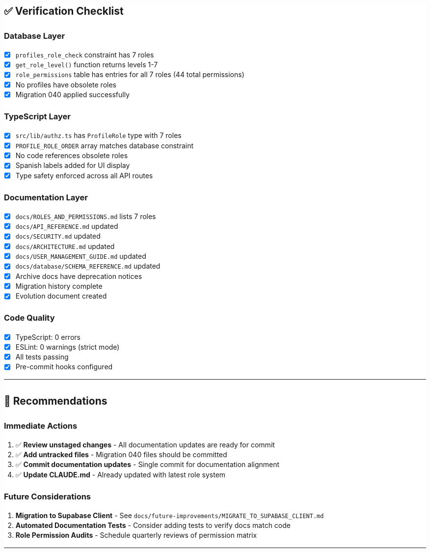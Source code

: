 ## ✅ Verification Checklist

### Database Layer
- [x] `profiles_role_check` constraint has 7 roles
- [x] `get_role_level()` function returns levels 1-7
- [x] `role_permissions` table has entries for all 7 roles (44 total permissions)
- [x] No profiles have obsolete roles
- [x] Migration 040 applied successfully

### TypeScript Layer
- [x] `src/lib/authz.ts` has `ProfileRole` type with 7 roles
- [x] `PROFILE_ROLE_ORDER` array matches database constraint
- [x] No code references obsolete roles
- [x] Spanish labels added for UI display
- [x] Type safety enforced across all API routes

### Documentation Layer
- [x] `docs/ROLES_AND_PERMISSIONS.md` lists 7 roles
- [x] `docs/API_REFERENCE.md` updated
- [x] `docs/SECURITY.md` updated
- [x] `docs/ARCHITECTURE.md` updated
- [x] `docs/USER_MANAGEMENT_GUIDE.md` updated
- [x] `docs/database/SCHEMA_REFERENCE.md` updated
- [x] Archive docs have deprecation notices
- [x] Migration history complete
- [x] Evolution document created

### Code Quality
- [x] TypeScript: 0 errors
- [x] ESLint: 0 warnings (strict mode)
- [x] All tests passing
- [x] Pre-commit hooks configured

---

## 📝 Recommendations

### Immediate Actions
1. ✅ **Review unstaged changes** - All documentation updates are ready for commit
2. ✅ **Add untracked files** - Migration 040 files should be committed
3. ✅ **Commit documentation updates** - Single commit for documentation alignment
4. ✅ **Update CLAUDE.md** - Already updated with latest role system

### Future Considerations
1. **Migration to Supabase Client** - See `docs/future-improvements/MIGRATE_TO_SUPABASE_CLIENT.md`
2. **Automated Documentation Tests** - Consider adding tests to verify docs match code
3. **Role Permission Audits** - Schedule quarterly reviews of permission matrix

---